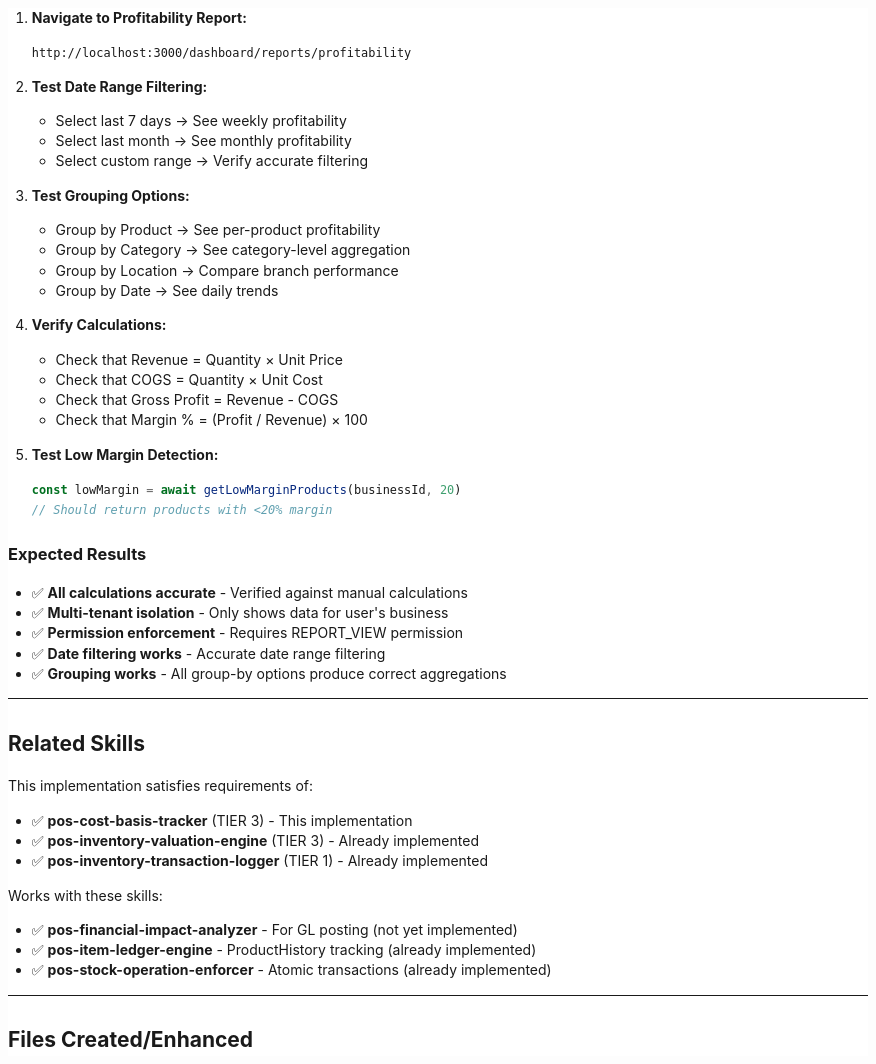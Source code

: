 1. **Navigate to Profitability Report:**
   ```
   http://localhost:3000/dashboard/reports/profitability
   ```

2. **Test Date Range Filtering:**
   - Select last 7 days → See weekly profitability
   - Select last month → See monthly profitability
   - Select custom range → Verify accurate filtering

3. **Test Grouping Options:**
   - Group by Product → See per-product profitability
   - Group by Category → See category-level aggregation
   - Group by Location → Compare branch performance
   - Group by Date → See daily trends

4. **Verify Calculations:**
   - Check that Revenue = Quantity × Unit Price
   - Check that COGS = Quantity × Unit Cost
   - Check that Gross Profit = Revenue - COGS
   - Check that Margin % = (Profit / Revenue) × 100

5. **Test Low Margin Detection:**
   ```typescript
   const lowMargin = await getLowMarginProducts(businessId, 20)
   // Should return products with <20% margin
   ```

### Expected Results

- ✅ **All calculations accurate** - Verified against manual calculations
- ✅ **Multi-tenant isolation** - Only shows data for user's business
- ✅ **Permission enforcement** - Requires REPORT_VIEW permission
- ✅ **Date filtering works** - Accurate date range filtering
- ✅ **Grouping works** - All group-by options produce correct aggregations

---

## Related Skills

This implementation satisfies requirements of:
- ✅ **pos-cost-basis-tracker** (TIER 3) - This implementation
- ✅ **pos-inventory-valuation-engine** (TIER 3) - Already implemented
- ✅ **pos-inventory-transaction-logger** (TIER 1) - Already implemented

Works with these skills:
- ✅ **pos-financial-impact-analyzer** - For GL posting (not yet implemented)
- ✅ **pos-item-ledger-engine** - ProductHistory tracking (already implemented)
- ✅ **pos-stock-operation-enforcer** - Atomic transactions (already implemented)

---

## Files Created/Enhanced
